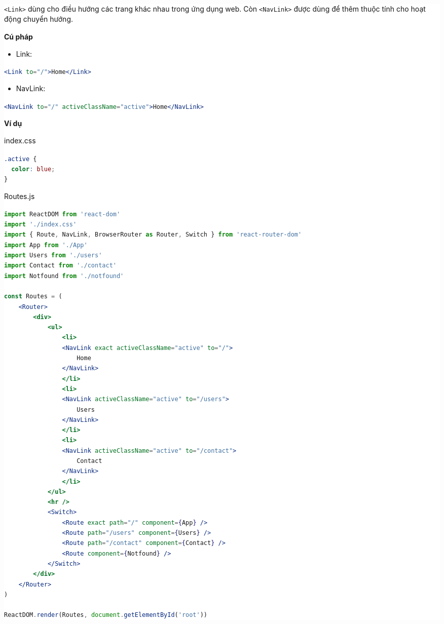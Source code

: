`<Link>` dùng cho điều hướng các trang khác nhau trong ứng dụng web. Còn `<NavLink>` được dùng để thêm thuộc tính cho hoạt động chuyển hướng.

**Cú pháp**
- Link:

```jsx
<Link to="/">Home</Link>
```

- NavLink:

```jsx
<NavLink to="/" activeClassName="active">Home</NavLink>
```

**Ví dụ**

index.css

```css
.active {
  color: blue;
}
```

Routes.js

```jsx
import ReactDOM from 'react-dom'
import './index.css'
import { Route, NavLink, BrowserRouter as Router, Switch } from 'react-router-dom'
import App from './App'
import Users from './users'
import Contact from './contact'
import Notfound from './notfound'

const Routes = (
    <Router>
        <div>
            <ul>
                <li>
                <NavLink exact activeClassName="active" to="/">
                    Home
                </NavLink>
                </li>
                <li>
                <NavLink activeClassName="active" to="/users">
                    Users
                </NavLink>
                </li>
                <li>
                <NavLink activeClassName="active" to="/contact">
                    Contact
                </NavLink>
                </li>
            </ul>
            <hr />
            <Switch>
                <Route exact path="/" component={App} />
                <Route path="/users" component={Users} />
                <Route path="/contact" component={Contact} />
                <Route component={Notfound} />
            </Switch>
        </div>
    </Router>
)

ReactDOM.render(Routes, document.getElementById('root'))
```